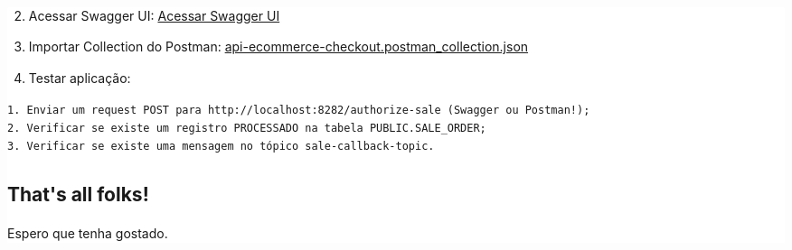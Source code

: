 2. Acessar Swagger UI:
   [Acessar Swagger UI](http://localhost:8282/swagger-ui.html)

3. Importar Collection do Postman:
   [api-ecommerce-checkout.postman_collection.json](./script/postman/api-ecommerce-checkout.postman_collection.json)

4. Testar aplicação:
  ```
  1. Enviar um request POST para http://localhost:8282/authorize-sale (Swagger ou Postman!);
  2. Verificar se existe um registro PROCESSADO na tabela PUBLIC.SALE_ORDER;
  3. Verificar se existe uma mensagem no tópico sale-callback-topic.
  ```

## That's all folks!

Espero que tenha gostado.